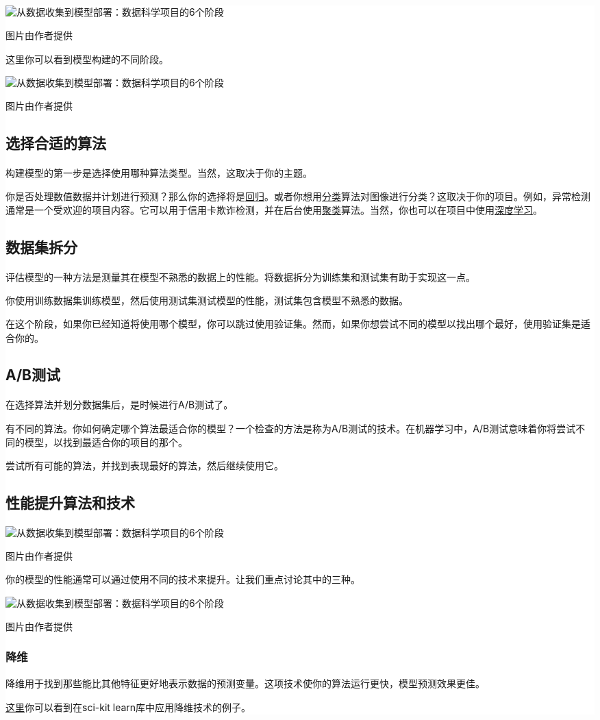 ![从数据收集到模型部署：数据科学项目的6个阶段](../Images/397417ea5dc20d147f4be2b3fd8f4aa1.png)

图片由作者提供

这里你可以看到模型构建的不同阶段。

![从数据收集到模型部署：数据科学项目的6个阶段](../Images/6f47be405f3ad42ddd5421500c8fdcea.png)

图片由作者提供

## 选择合适的算法

构建模型的第一步是选择使用哪种算法类型。当然，这取决于你的主题。

你是否处理数值数据并计划进行预测？那么你的选择将是[回归](https://scikit-learn.org/stable/supervised_learning.html#supervised-learning)。或者你想用[分类](https://scikit-learn.org/stable/supervised_learning.html#supervised-learning)算法对图像进行分类？这取决于你的项目。例如，异常检测通常是一个受欢迎的项目内容。它可以用于信用卡欺诈检测，并在后台使用[聚类](https://scikit-learn.org/stable/modules/clustering.html#clustering)算法。当然，你也可以在项目中使用[深度学习](https://www.tensorflow.org/?gclid=Cj0KCQiAkMGcBhCSARIsAIW6d0DKsxizRs0kcr0r3bcwmvwmpCFofj_daKrcjgctLydLxFl9respIxYaAsBFEALw_wcB)。

## 数据集拆分

评估模型的一种方法是测量其在模型不熟悉的数据上的性能。将数据拆分为训练集和测试集有助于实现这一点。

你使用训练数据集训练模型，然后使用测试集测试模型的性能，测试集包含模型不熟悉的数据。

在这个阶段，如果你已经知道将使用哪个模型，你可以跳过使用验证集。然而，如果你想尝试不同的模型以找出哪个最好，使用验证集是适合你的。

## A/B测试

在选择算法并划分数据集后，是时候进行A/B测试了。

有不同的算法。你如何确定哪个算法最适合你的模型？一个检查的方法是称为A/B测试的技术。在机器学习中，A/B测试意味着你将尝试不同的模型，以找到最适合你的项目的那个。

尝试所有可能的算法，并找到表现最好的算法，然后继续使用它。

## 性能提升算法和技术

![从数据收集到模型部署：数据科学项目的6个阶段](../Images/aab2252ce68e9e3bcc91e9ec51190cab.png)

图片由作者提供

你的模型的性能通常可以通过使用不同的技术来提升。让我们重点讨论其中的三种。

![从数据收集到模型部署：数据科学项目的6个阶段](../Images/e54b047af38c20ebf99eb8255522323b.png)

图片由作者提供

### 降维

降维用于找到那些能比其他特征更好地表示数据的预测变量。这项技术使你的算法运行更快，模型预测效果更佳。

[这里](https://scikit-learn.org/stable/modules/decomposition.html#decompositions)你可以看到在sci-kit learn库中应用降维技术的例子。
